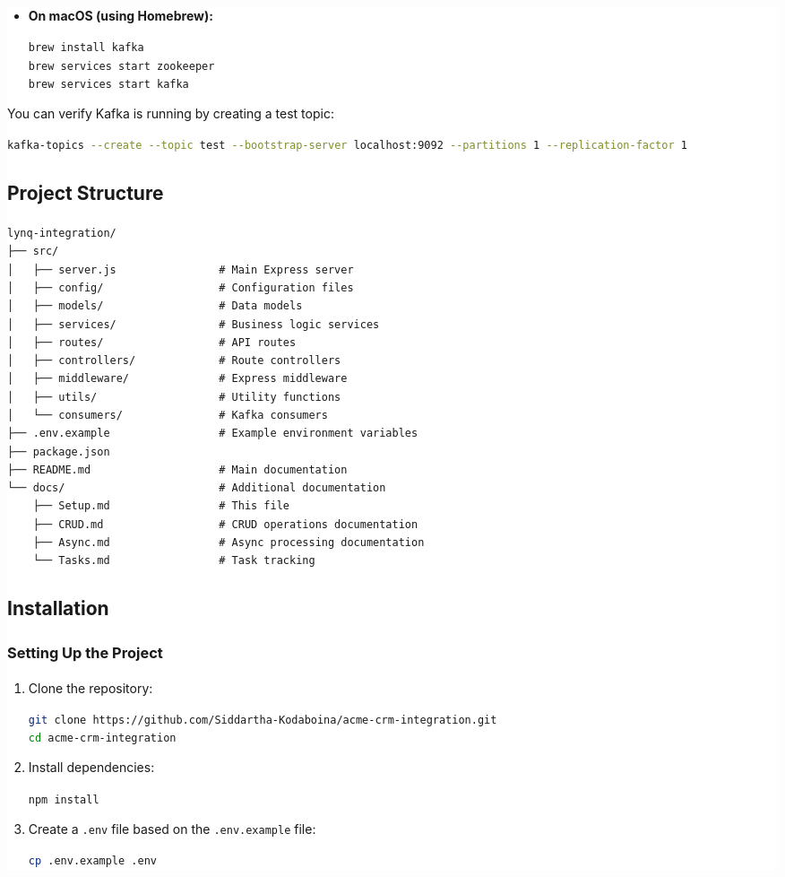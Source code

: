 - **On macOS (using Homebrew):**
  ```bash
  brew install kafka
  brew services start zookeeper
  brew services start kafka
  ```

You can verify Kafka is running by creating a test topic:
```bash
kafka-topics --create --topic test --bootstrap-server localhost:9092 --partitions 1 --replication-factor 1
```

## Project Structure

```
lynq-integration/
├── src/
│   ├── server.js                # Main Express server
│   ├── config/                  # Configuration files
│   ├── models/                  # Data models
│   ├── services/                # Business logic services
│   ├── routes/                  # API routes
│   ├── controllers/             # Route controllers
│   ├── middleware/              # Express middleware
│   ├── utils/                   # Utility functions
│   └── consumers/               # Kafka consumers
├── .env.example                 # Example environment variables
├── package.json
├── README.md                    # Main documentation
└── docs/                        # Additional documentation
    ├── Setup.md                 # This file
    ├── CRUD.md                  # CRUD operations documentation
    ├── Async.md                 # Async processing documentation
    └── Tasks.md                 # Task tracking
```

## Installation

### Setting Up the Project

1. Clone the repository:
   ```bash
   git clone https://github.com/Siddartha-Kodaboina/acme-crm-integration.git
   cd acme-crm-integration
   ```

2. Install dependencies:
   ```bash
   npm install
   ```

3. Create a `.env` file based on the `.env.example` file:
   ```bash
   cp .env.example .env
   ```
